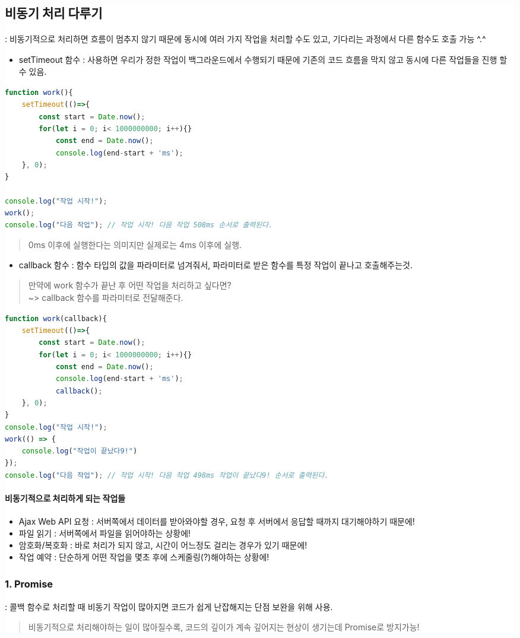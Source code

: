 ## 비동기 처리 다루기
: 비동기적으로 처리하면 흐름이 멈추지 않기 때문에 동시에 여러 가지 작업을 처리할 수도 있고, 기다리는 과정에서 다른 함수도 호출 가능 ^.^
- setTimeout 함수
: 사용하면 우리가 정한 작업이 백그라운드에서 수행되기 때문에 기존의 코드 흐름을 막지 않고 동시에 다른 작업들을 진행 할 수 있음.
``` js
function work(){
    setTimeout(()=>{
        const start = Date.now();
        for(let i = 0; i< 1000000000; i++){}
            const end = Date.now();
            console.log(end-start + 'ms');
    }, 0);
}

console.log("작업 시작!");
work();
console.log("다음 작업"); // 작업 시작! 다음 작업 508ms 순서로 출력된다.
```
> 0ms 이후에 실행한다는 의미지만 실제로는 4ms 이후에 실행.

- callback 함수
: 함수 타입의 값을 파라미터로 넘겨줘서, 파라미터로 받은 함수를 특정 작업이 끝나고 호출해주는것.
> 만약에 work 함수가 끝난 후 어떤 작업을 처리하고 싶다면?\
~> callback 함수를 파라미터로 전달해준다.
``` js
function work(callback){
    setTimeout(()=>{
        const start = Date.now();
        for(let i = 0; i< 1000000000; i++){}
            const end = Date.now();
            console.log(end-start + 'ms');
            callback();
    }, 0);
}
console.log("작업 시작!");
work(() => {
    console.log("작업이 끝났다9!")
});
console.log("다음 작업"); // 작업 시작! 다음 작업 498ms 작업이 끝났다9! 순서로 출력된다.
```

#### 비동기적으로 처리하게 되는 작업들
- Ajax Web API 요청
: 서버쪽에서 데이터를 받아와야할 경우, 요청 후 서버에서 응답할 때까지 대기해야하기 때문에!
- 파일 읽기
: 서버쪽에서 파일을 읽어야하는 상황에!
- 암호화/복호화
: 바로 처리가 되지 않고, 시간이 어느정도 걸리는 경우가 있기 때문에!
- 작업 예약
: 단순하게 어떤 작업을 몇초 후에 스케줄링(?)해야하는 상황에!

### 1. Promise
: 콜백 함수로 처리할 때 비동기 작업이 많아지면 코드가 쉽게 난잡해지는 단점 보완을 위해 사용.
> 비동기적으로 처리해야하는 일이 많아질수록, 코드의 깊이가 계속 깊어지는 현상이 생기는데 Promise로 방지가능!
